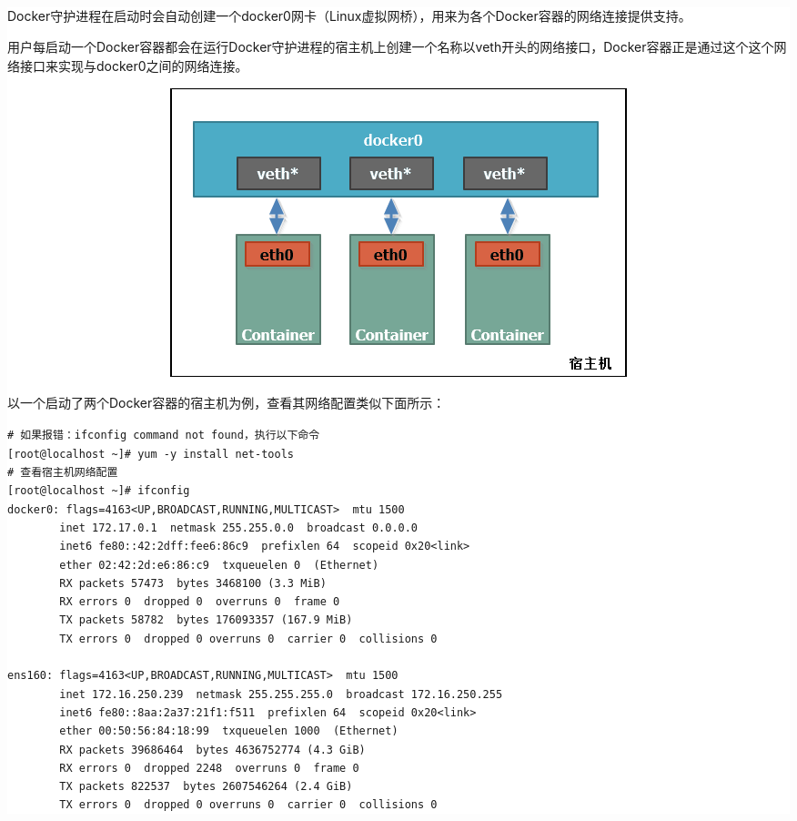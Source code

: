 Docker守护进程在启动时会自动创建一个docker0网卡（Linux虚拟网桥），用来为各个Docker容器的网络连接提供支持。

用户每启动一个Docker容器都会在运行Docker守护进程的宿主机上创建一个名称以veth开头的网络接口，Docker容器正是通过这个这个网络接口来实现与docker0之间的网络连接。

<div align=center>

![Docker](./imgs/14.png "Docker示意图")
<div align=left>

 

以一个启动了两个Docker容器的宿主机为例，查看其网络配置类似下面所示：

	# 如果报错：ifconfig command not found，执行以下命令
	[root@localhost ~]# yum -y install net-tools
	# 查看宿主机网络配置
	[root@localhost ~]# ifconfig
	docker0: flags=4163<UP,BROADCAST,RUNNING,MULTICAST>  mtu 1500
	        inet 172.17.0.1  netmask 255.255.0.0  broadcast 0.0.0.0
	        inet6 fe80::42:2dff:fee6:86c9  prefixlen 64  scopeid 0x20<link>
	        ether 02:42:2d:e6:86:c9  txqueuelen 0  (Ethernet)
	        RX packets 57473  bytes 3468100 (3.3 MiB)
	        RX errors 0  dropped 0  overruns 0  frame 0
	        TX packets 58782  bytes 176093357 (167.9 MiB)
	        TX errors 0  dropped 0 overruns 0  carrier 0  collisions 0
	 
	ens160: flags=4163<UP,BROADCAST,RUNNING,MULTICAST>  mtu 1500
	        inet 172.16.250.239  netmask 255.255.255.0  broadcast 172.16.250.255
	        inet6 fe80::8aa:2a37:21f1:f511  prefixlen 64  scopeid 0x20<link>
	        ether 00:50:56:84:18:99  txqueuelen 1000  (Ethernet)
	        RX packets 39686464  bytes 4636752774 (4.3 GiB)
	        RX errors 0  dropped 2248  overruns 0  frame 0
	        TX packets 822537  bytes 2607546264 (2.4 GiB)
	        TX errors 0  dropped 0 overruns 0  carrier 0  collisions 0
	 